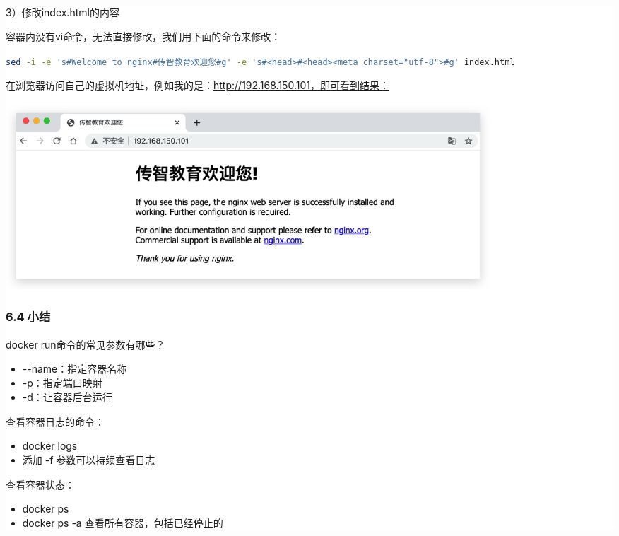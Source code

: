 



3）修改index.html的内容

容器内没有vi命令，无法直接修改，我们用下面的命令来修改：

```sh
sed -i -e 's#Welcome to nginx#传智教育欢迎您#g' -e 's#<head>#<head><meta charset="utf-8">#g' index.html
```



在浏览器访问自己的虚拟机地址，例如我的是：http://192.168.150.101，即可看到结果：

<img src="imgs/image-20210731164717604.png" alt="image-20210731164717604" style="zoom:67%;" />



### 6.4 小结



docker run命令的常见参数有哪些？

- --name：指定容器名称
- -p：指定端口映射
- -d：让容器后台运行

查看容器日志的命令：

- docker logs
- 添加 -f 参数可以持续查看日志

查看容器状态：

- docker ps
- docker ps -a 查看所有容器，包括已经停止的






